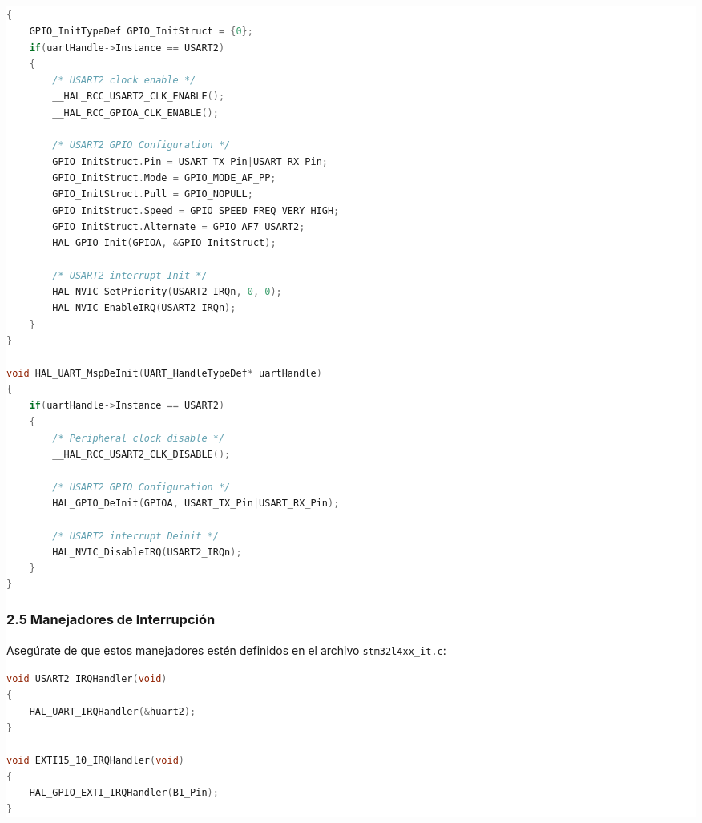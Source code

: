 ```c
{
    GPIO_InitTypeDef GPIO_InitStruct = {0};
    if(uartHandle->Instance == USART2)
    {
        /* USART2 clock enable */
        __HAL_RCC_USART2_CLK_ENABLE();
        __HAL_RCC_GPIOA_CLK_ENABLE();

        /* USART2 GPIO Configuration */
        GPIO_InitStruct.Pin = USART_TX_Pin|USART_RX_Pin;
        GPIO_InitStruct.Mode = GPIO_MODE_AF_PP;
        GPIO_InitStruct.Pull = GPIO_NOPULL;
        GPIO_InitStruct.Speed = GPIO_SPEED_FREQ_VERY_HIGH;
        GPIO_InitStruct.Alternate = GPIO_AF7_USART2;
        HAL_GPIO_Init(GPIOA, &GPIO_InitStruct);

        /* USART2 interrupt Init */
        HAL_NVIC_SetPriority(USART2_IRQn, 0, 0);
        HAL_NVIC_EnableIRQ(USART2_IRQn);
    }
}

void HAL_UART_MspDeInit(UART_HandleTypeDef* uartHandle)
{
    if(uartHandle->Instance == USART2)
    {
        /* Peripheral clock disable */
        __HAL_RCC_USART2_CLK_DISABLE();

        /* USART2 GPIO Configuration */
        HAL_GPIO_DeInit(GPIOA, USART_TX_Pin|USART_RX_Pin);

        /* USART2 interrupt Deinit */
        HAL_NVIC_DisableIRQ(USART2_IRQn);
    }
}
```

### 2.5 Manejadores de Interrupción

Asegúrate de que estos manejadores estén definidos en el archivo `stm32l4xx_it.c`:

```c
void USART2_IRQHandler(void)
{
    HAL_UART_IRQHandler(&huart2);
}

void EXTI15_10_IRQHandler(void)
{
    HAL_GPIO_EXTI_IRQHandler(B1_Pin);
}
```
